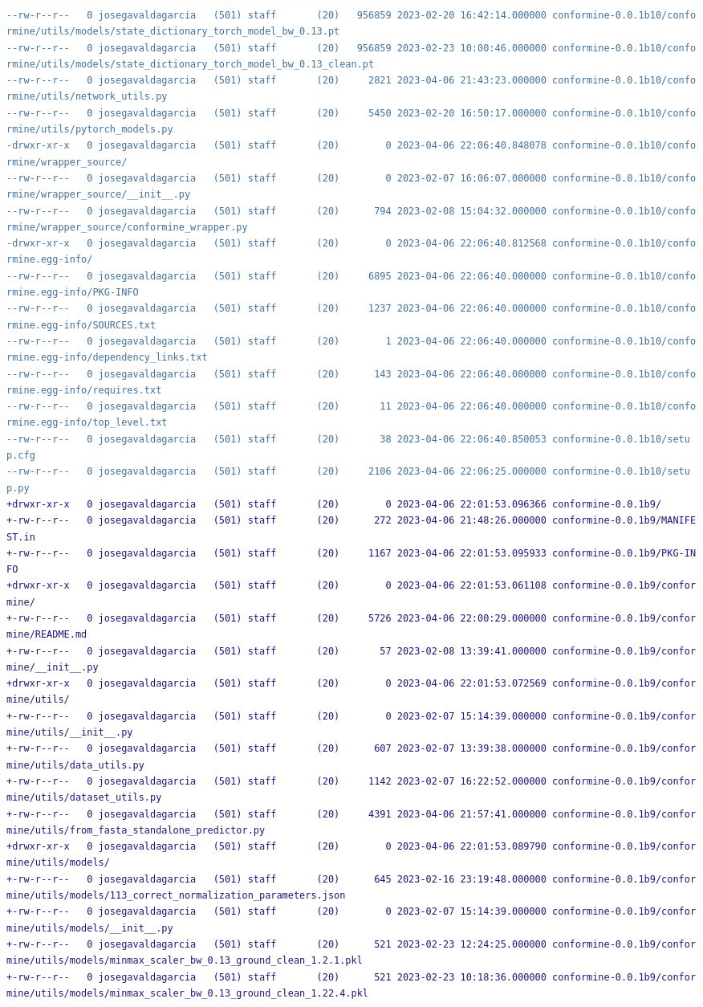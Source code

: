 ```diff
--rw-r--r--   0 josegavaldagarcia   (501) staff       (20)   956859 2023-02-20 16:42:14.000000 conformine-0.0.1b10/conformine/utils/models/state_dictionary_torch_model_bw_0.13.pt
--rw-r--r--   0 josegavaldagarcia   (501) staff       (20)   956859 2023-02-23 10:00:46.000000 conformine-0.0.1b10/conformine/utils/models/state_dictionary_torch_model_bw_0.13_clean.pt
--rw-r--r--   0 josegavaldagarcia   (501) staff       (20)     2821 2023-04-06 21:43:23.000000 conformine-0.0.1b10/conformine/utils/network_utils.py
--rw-r--r--   0 josegavaldagarcia   (501) staff       (20)     5450 2023-02-20 16:50:17.000000 conformine-0.0.1b10/conformine/utils/pytorch_models.py
-drwxr-xr-x   0 josegavaldagarcia   (501) staff       (20)        0 2023-04-06 22:06:40.848078 conformine-0.0.1b10/conformine/wrapper_source/
--rw-r--r--   0 josegavaldagarcia   (501) staff       (20)        0 2023-02-07 16:06:07.000000 conformine-0.0.1b10/conformine/wrapper_source/__init__.py
--rw-r--r--   0 josegavaldagarcia   (501) staff       (20)      794 2023-02-08 15:04:32.000000 conformine-0.0.1b10/conformine/wrapper_source/conformine_wrapper.py
-drwxr-xr-x   0 josegavaldagarcia   (501) staff       (20)        0 2023-04-06 22:06:40.812568 conformine-0.0.1b10/conformine.egg-info/
--rw-r--r--   0 josegavaldagarcia   (501) staff       (20)     6895 2023-04-06 22:06:40.000000 conformine-0.0.1b10/conformine.egg-info/PKG-INFO
--rw-r--r--   0 josegavaldagarcia   (501) staff       (20)     1237 2023-04-06 22:06:40.000000 conformine-0.0.1b10/conformine.egg-info/SOURCES.txt
--rw-r--r--   0 josegavaldagarcia   (501) staff       (20)        1 2023-04-06 22:06:40.000000 conformine-0.0.1b10/conformine.egg-info/dependency_links.txt
--rw-r--r--   0 josegavaldagarcia   (501) staff       (20)      143 2023-04-06 22:06:40.000000 conformine-0.0.1b10/conformine.egg-info/requires.txt
--rw-r--r--   0 josegavaldagarcia   (501) staff       (20)       11 2023-04-06 22:06:40.000000 conformine-0.0.1b10/conformine.egg-info/top_level.txt
--rw-r--r--   0 josegavaldagarcia   (501) staff       (20)       38 2023-04-06 22:06:40.850053 conformine-0.0.1b10/setup.cfg
--rw-r--r--   0 josegavaldagarcia   (501) staff       (20)     2106 2023-04-06 22:06:25.000000 conformine-0.0.1b10/setup.py
+drwxr-xr-x   0 josegavaldagarcia   (501) staff       (20)        0 2023-04-06 22:01:53.096366 conformine-0.0.1b9/
+-rw-r--r--   0 josegavaldagarcia   (501) staff       (20)      272 2023-04-06 21:48:26.000000 conformine-0.0.1b9/MANIFEST.in
+-rw-r--r--   0 josegavaldagarcia   (501) staff       (20)     1167 2023-04-06 22:01:53.095933 conformine-0.0.1b9/PKG-INFO
+drwxr-xr-x   0 josegavaldagarcia   (501) staff       (20)        0 2023-04-06 22:01:53.061108 conformine-0.0.1b9/conformine/
+-rw-r--r--   0 josegavaldagarcia   (501) staff       (20)     5726 2023-04-06 22:00:29.000000 conformine-0.0.1b9/conformine/README.md
+-rw-r--r--   0 josegavaldagarcia   (501) staff       (20)       57 2023-02-08 13:39:41.000000 conformine-0.0.1b9/conformine/__init__.py
+drwxr-xr-x   0 josegavaldagarcia   (501) staff       (20)        0 2023-04-06 22:01:53.072569 conformine-0.0.1b9/conformine/utils/
+-rw-r--r--   0 josegavaldagarcia   (501) staff       (20)        0 2023-02-07 15:14:39.000000 conformine-0.0.1b9/conformine/utils/__init__.py
+-rw-r--r--   0 josegavaldagarcia   (501) staff       (20)      607 2023-02-07 13:39:38.000000 conformine-0.0.1b9/conformine/utils/data_utils.py
+-rw-r--r--   0 josegavaldagarcia   (501) staff       (20)     1142 2023-02-07 16:22:52.000000 conformine-0.0.1b9/conformine/utils/dataset_utils.py
+-rw-r--r--   0 josegavaldagarcia   (501) staff       (20)     4391 2023-04-06 21:57:41.000000 conformine-0.0.1b9/conformine/utils/from_fasta_standalone_predictor.py
+drwxr-xr-x   0 josegavaldagarcia   (501) staff       (20)        0 2023-04-06 22:01:53.089790 conformine-0.0.1b9/conformine/utils/models/
+-rw-r--r--   0 josegavaldagarcia   (501) staff       (20)      645 2023-02-16 23:19:48.000000 conformine-0.0.1b9/conformine/utils/models/113_correct_normalization_parameters.json
+-rw-r--r--   0 josegavaldagarcia   (501) staff       (20)        0 2023-02-07 15:14:39.000000 conformine-0.0.1b9/conformine/utils/models/__init__.py
+-rw-r--r--   0 josegavaldagarcia   (501) staff       (20)      521 2023-02-23 12:24:25.000000 conformine-0.0.1b9/conformine/utils/models/minmax_scaler_bw_0.13_ground_clean_1.2.1.pkl
+-rw-r--r--   0 josegavaldagarcia   (501) staff       (20)      521 2023-02-23 10:18:36.000000 conformine-0.0.1b9/conformine/utils/models/minmax_scaler_bw_0.13_ground_clean_1.22.4.pkl
```